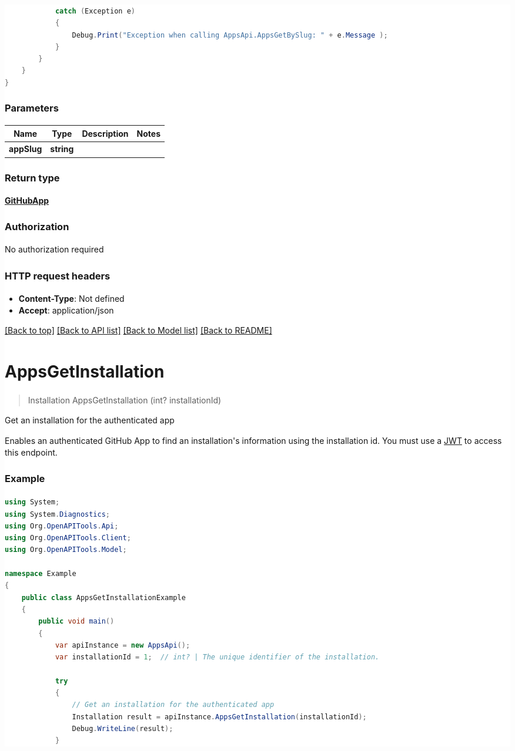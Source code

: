 ```csharp
            catch (Exception e)
            {
                Debug.Print("Exception when calling AppsApi.AppsGetBySlug: " + e.Message );
            }
        }
    }
}
```

### Parameters

Name | Type | Description  | Notes
------------- | ------------- | ------------- | -------------
 **appSlug** | **string**|  | 

### Return type

[**GitHubApp**](GitHubApp.md)

### Authorization

No authorization required

### HTTP request headers

 - **Content-Type**: Not defined
 - **Accept**: application/json

[[Back to top]](#) [[Back to API list]](../README.md#documentation-for-api-endpoints) [[Back to Model list]](../README.md#documentation-for-models) [[Back to README]](../README.md)

<a name="appsgetinstallation"></a>
# **AppsGetInstallation**
> Installation AppsGetInstallation (int? installationId)

Get an installation for the authenticated app

Enables an authenticated GitHub App to find an installation's information using the installation id.  You must use a [JWT](https://docs.github.com/apps/building-github-apps/authenticating-with-github-apps/#authenticating-as-a-github-app) to access this endpoint.

### Example
```csharp
using System;
using System.Diagnostics;
using Org.OpenAPITools.Api;
using Org.OpenAPITools.Client;
using Org.OpenAPITools.Model;

namespace Example
{
    public class AppsGetInstallationExample
    {
        public void main()
        {
            var apiInstance = new AppsApi();
            var installationId = 1;  // int? | The unique identifier of the installation.

            try
            {
                // Get an installation for the authenticated app
                Installation result = apiInstance.AppsGetInstallation(installationId);
                Debug.WriteLine(result);
            }
```